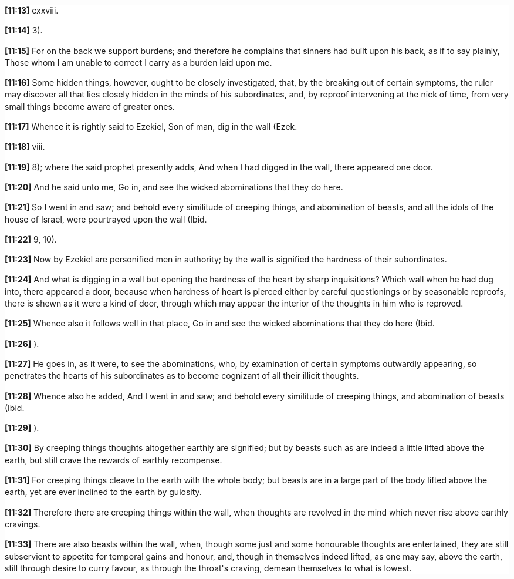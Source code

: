 **[11:13]** cxxviii.

**[11:14]** 3).

**[11:15]** For on the back we support burdens; and therefore he complains that sinners had built upon his back, as if to say plainly, Those whom I am unable to correct I carry as a burden laid upon me.

**[11:16]** Some hidden things, however, ought to be closely investigated, that, by the breaking out of certain symptoms, the ruler may discover all that lies closely hidden in the minds of his subordinates, and, by reproof intervening at the nick of time, from very small things become aware of greater ones.

**[11:17]** Whence it is rightly said to Ezekiel, Son of man, dig in the wall (Ezek.

**[11:18]** viii.

**[11:19]** 8); where the said prophet presently adds, And when I had digged in the wall, there appeared one door.

**[11:20]** And he said unto me, Go in, and see the wicked abominations that they do here.

**[11:21]** So I went in and saw; and behold every similitude of creeping things, and abomination of beasts, and all the idols of the house of Israel, were pourtrayed upon the wall (Ibid.

**[11:22]** 9, 10).

**[11:23]** Now by Ezekiel are personified men in authority; by the wall is signified the hardness of their subordinates.

**[11:24]** And what is digging in a wall but opening the hardness of the heart by sharp inquisitions? Which wall when he had dug into, there appeared a door, because when hardness of heart is pierced either by careful questionings or by seasonable reproofs, there is shewn as it were a kind of door, through which may appear the interior of the thoughts in him who is reproved.

**[11:25]** Whence also it follows well in that place, Go in and see the wicked abominations that they do here (Ibid.

**[11:26]** ).

**[11:27]** He goes in, as it were, to see the abominations, who, by examination of certain symptoms outwardly appearing, so penetrates the hearts of his subordinates as to become cognizant of all their illicit thoughts.

**[11:28]** Whence also he added, And I went in and saw; and behold every similitude of creeping things, and abomination of beasts (Ibid.

**[11:29]** ).

**[11:30]** By creeping things thoughts altogether earthly are signified; but by beasts such as are indeed a little lifted above the earth, but still crave the rewards of earthly recompense.

**[11:31]** For creeping things cleave to the earth with the whole body; but beasts are in a large part of the body lifted above the earth, yet are ever inclined to the earth by gulosity.

**[11:32]** Therefore there are creeping things within the wall, when thoughts are revolved in the mind which never rise above earthly cravings.

**[11:33]** There are also beasts within the wall, when, though some just and some honourable thoughts are entertained, they are still subservient to appetite for temporal gains and honour, and, though in themselves indeed lifted, as one may say, above the earth, still through desire to curry favour, as through the throat's craving, demean themselves to what is lowest.
